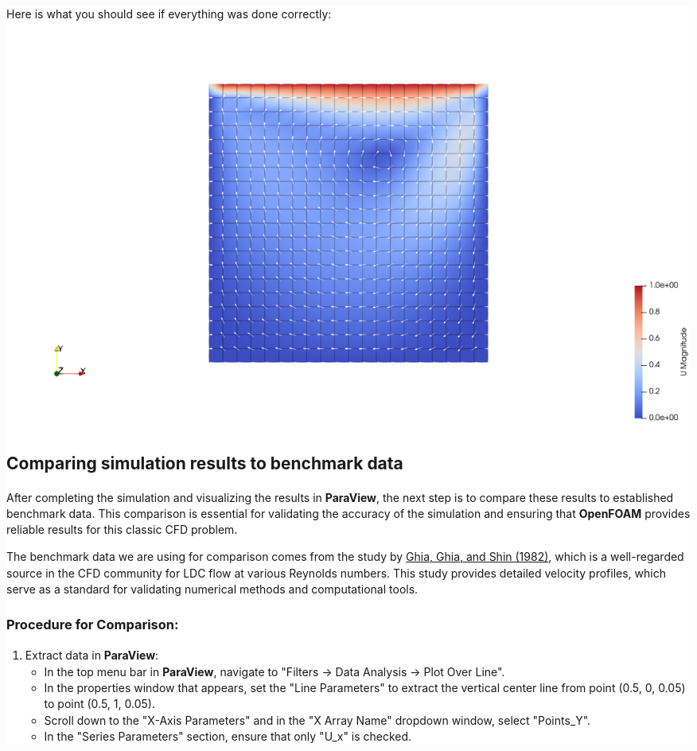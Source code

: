 Here is what you should see if everything was done correctly:
![ldc](ldc.png)

## Comparing simulation results to benchmark data

After completing the simulation and visualizing the results in **ParaView**, the next step is to compare these results to established benchmark data. This comparison is essential for validating the accuracy of the simulation and ensuring that **OpenFOAM** provides reliable results for this classic CFD problem.

The benchmark data we are using for comparison comes from the study by [Ghia, Ghia, and Shin (1982)](https://www.sciencedirect.com/science/article/abs/pii/0021999182900584), which is a well-regarded source in the CFD community for LDC flow at various Reynolds numbers. This study provides detailed velocity profiles, which serve as a standard for validating numerical methods and computational tools.

### Procedure for Comparison:

1. Extract data in **ParaView**:
   - In the top menu bar in **ParaView**, navigate to "Filters &rarr; Data Analysis &rarr; Plot Over Line".
   - In the properties window that appears, set the "Line Parameters" to extract the vertical center line from point (0.5, 0, 0.05) to point (0.5, 1, 0.05).
   - Scroll down to the "X-Axis Parameters" and in the "X Array Name" dropdown window, select "Points_Y".
   - In the "Series Parameters" section, ensure that only "U_x" is checked.
